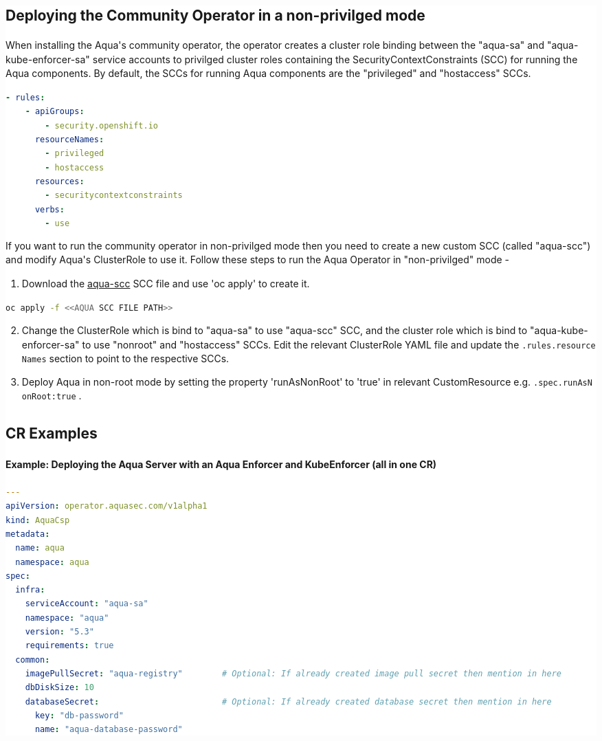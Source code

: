 
##  Deploying the Community Operator in a non-privilged mode ##
When installing the Aqua's community operator, the operator creates a cluster role binding between the "aqua-sa" and "aqua-kube-enforcer-sa" service accounts to privilged cluster roles containing the SecurityContextConstraints (SCC) for running the Aqua components. By default, the SCCs for running Aqua components are the "privileged" and "hostaccess"
SCCs.

```yaml
- rules:
    - apiGroups:
        - security.openshift.io
      resourceNames:
        - privileged
        - hostaccess
      resources:
        - securitycontextconstraints
      verbs:
        - use
```

If you want to run the community operator in non-privilged mode then you need to create a new custom SCC (called "aqua-scc") and modify Aqua's ClusterRole to use it. 
Follow these steps to run the Aqua Operator in "non-privilged" mode - 

1. Download the [aqua-scc](../deploy/aqua-scc.yaml) SCC file and use 'oc apply' to create it.

```bash
oc apply -f <<AQUA SCC FILE PATH>>
```

2. Change the ClusterRole which is bind to "aqua-sa" to use "aqua-scc" SCC, and the cluster role which is bind to "aqua-kube-enforcer-sa" to use "nonroot" and "hostaccess" SCCs. Edit the relevant ClusterRole YAML file and update the ```.rules.resourceNames``` section to point to the respective SCCs. 

3. Deploy Aqua in non-root mode by setting the property 'runAsNonRoot'  to 'true' in relevant CustomResource e.g.  ```.spec.runAsNonRoot:true``` .  
 
	
## CR Examples ##

#### Example: Deploying the Aqua Server with an Aqua Enforcer and KubeEnforcer (all in one CR)

```yaml
---
apiVersion: operator.aquasec.com/v1alpha1
kind: AquaCsp
metadata:
  name: aqua
  namespace: aqua
spec:
  infra:                                    
    serviceAccount: "aqua-sa"               
    namespace: "aqua"                       
    version: "5.3"                          
    requirements: true                      
  common:
    imagePullSecret: "aqua-registry"        # Optional: If already created image pull secret then mention in here
    dbDiskSize: 10
    databaseSecret:                         # Optional: If already created database secret then mention in here
      key: "db-password"
      name: "aqua-database-password"      
```